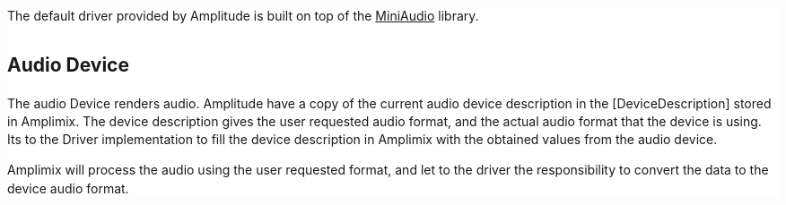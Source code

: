 The default driver provided by Amplitude is built on top of the [MiniAudio](https://miniaud.io) library.

## Audio Device

The audio Device renders audio. Amplitude have a copy of the current audio device description in the [DeviceDescription] stored in Amplimix. The device description gives the user requested audio format, and the actual audio format that the device is using. Its to the Driver implementation to fill the device description in Amplimix with the obtained values from the audio device.

Amplimix will process the audio using the user requested format, and let to the driver the responsibility to convert the data to the device audio format.
